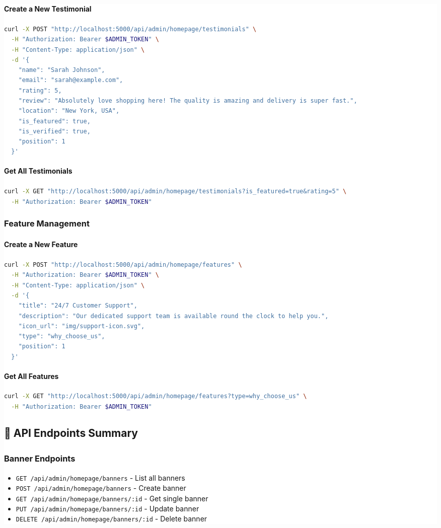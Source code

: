 #### Create a New Testimonial
```bash
curl -X POST "http://localhost:5000/api/admin/homepage/testimonials" \
  -H "Authorization: Bearer $ADMIN_TOKEN" \
  -H "Content-Type: application/json" \
  -d '{
    "name": "Sarah Johnson",
    "email": "sarah@example.com",
    "rating": 5,
    "review": "Absolutely love shopping here! The quality is amazing and delivery is super fast.",
    "location": "New York, USA",
    "is_featured": true,
    "is_verified": true,
    "position": 1
  }'
```

#### Get All Testimonials
```bash
curl -X GET "http://localhost:5000/api/admin/homepage/testimonials?is_featured=true&rating=5" \
  -H "Authorization: Bearer $ADMIN_TOKEN"
```

### Feature Management

#### Create a New Feature
```bash
curl -X POST "http://localhost:5000/api/admin/homepage/features" \
  -H "Authorization: Bearer $ADMIN_TOKEN" \
  -H "Content-Type: application/json" \
  -d '{
    "title": "24/7 Customer Support",
    "description": "Our dedicated support team is available round the clock to help you.",
    "icon_url": "img/support-icon.svg",
    "type": "why_choose_us",
    "position": 1
  }'
```

#### Get All Features
```bash
curl -X GET "http://localhost:5000/api/admin/homepage/features?type=why_choose_us" \
  -H "Authorization: Bearer $ADMIN_TOKEN"
```

## 🎯 API Endpoints Summary

### Banner Endpoints
- `GET /api/admin/homepage/banners` - List all banners
- `POST /api/admin/homepage/banners` - Create banner
- `GET /api/admin/homepage/banners/:id` - Get single banner
- `PUT /api/admin/homepage/banners/:id` - Update banner
- `DELETE /api/admin/homepage/banners/:id` - Delete banner
